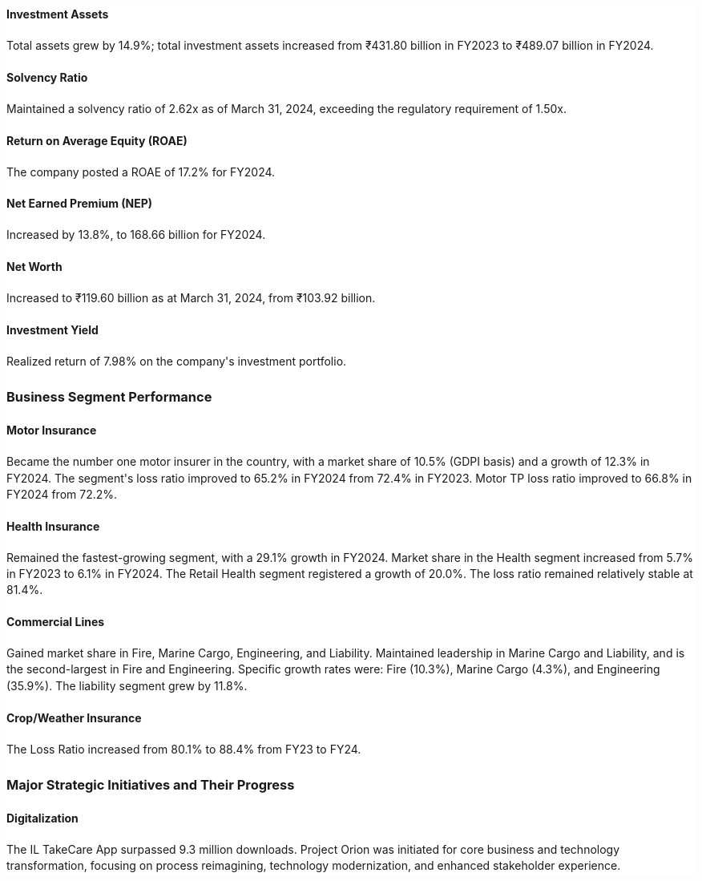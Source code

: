 #### Investment Assets

Total assets grew by 14.9%; total investment assets increased from ₹431.80 billion in FY2023 to ₹489.07 billion in FY2024.

#### Solvency Ratio

Maintained a solvency ratio of 2.62x as of March 31, 2024, exceeding the regulatory requirement of 1.50x.

#### Return on Average Equity (ROAE)

The company posted a ROAE of 17.2% for FY2024.

#### Net Earned Premium (NEP)

Increased by 13.8%, to 168.66 billion for FY2024.

#### Net Worth

Increased to ₹119.60 billion as at March 31, 2024, from ₹103.92 billion.

#### Investment Yield

Realized return of 7.98% on the company's investment portfolio.

### Business Segment Performance

#### Motor Insurance

Became the number one motor insurer in the country, with a market share of 10.5% (GDPI basis) and a growth of 12.3% in FY2024. The segment's loss ratio improved to 65.2% in FY2024 from 72.4% in FY2023. Motor TP loss ratio improved to 66.8% in FY2024 from 72.2%.

#### Health Insurance

Remained the fastest-growing segment, with a 29.1% growth in FY2024. Market share in the Health segment increased from 5.7% in FY2023 to 6.1% in FY2024. The Retail Health segment registered a growth of 20.0%. The loss ratio remained relatively stable at 81.4%.

#### Commercial Lines

Gained market share in Fire, Marine Cargo, Engineering, and Liability. Maintained leadership in Marine Cargo and Liability, and is the second-largest in Fire and Engineering. Specific growth rates were: Fire (10.3%), Marine Cargo (4.3%), and Engineering (35.9%). The liability segment grew by 11.8%.

#### Crop/Weather Insurance

The Loss Ratio increased from 80.1% to 88.4% from FY23 to FY24.

### Major Strategic Initiatives and Their Progress

#### Digitalization

The IL TakeCare App surpassed 9.3 million downloads. Project Orion was initiated for core business and technology transformation, focusing on process reimagining, technology modernization, and enhanced stakeholder experience.
